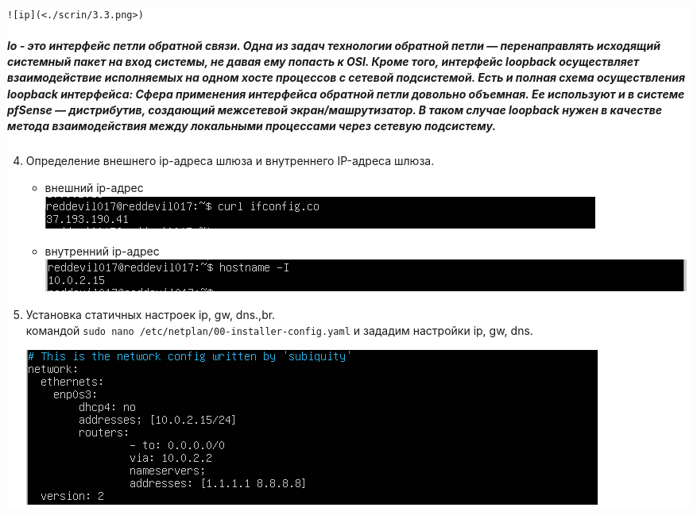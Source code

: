     ![ip](<./scrin/3.3.png>)
    
##### lo - это интерфейс петли обратной связи. Одна из задач технологии обратной петли — перенаправлять исходящий системный пакет на вход системы, не давая ему попасть к OSI. Кроме того, интерфейс loopback осуществляет взаимодействие исполняемых на одном хосте процессов с сетевой подсистемой. Есть и полная схема осуществления loopback интерфейса: Сфера применения интерфейса обратной петли довольно объемная. Ее используют и в системе pfSense — дистрибутив, создающий межсетевой экран/машрутизатор. В таком случае loopback нужен в качестве метода взаимодействия между локальными процессами через сетевую подсистему.

4. Определение внешнего ip-адреса шлюза и внутреннего IP-адреса шлюза.
    * внешний ip-адрес<br>
    ![ip](<./scrin/3.4.png>)

    * внутренний ip-адрес<br>
   ![IP](<./scrin/3.5.png>)

6. Установка статичных настроек ip, gw, dns.,br.<br>
     командой `sudo nano /etc/netplan/00-installer-config.yaml` и зададим настройки ip, gw, dns.

    ![manual setting](<./scrin/3.6.png>)
